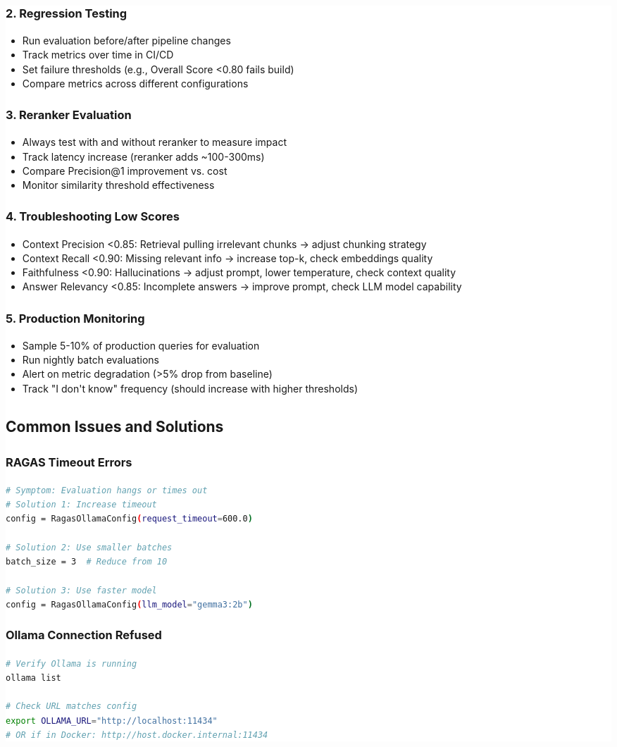 ### 2. Regression Testing

- Run evaluation before/after pipeline changes
- Track metrics over time in CI/CD
- Set failure thresholds (e.g., Overall Score <0.80 fails build)
- Compare metrics across different configurations

### 3. Reranker Evaluation

- Always test with and without reranker to measure impact
- Track latency increase (reranker adds ~100-300ms)
- Compare Precision@1 improvement vs. cost
- Monitor similarity threshold effectiveness

### 4. Troubleshooting Low Scores

- Context Precision <0.85: Retrieval pulling irrelevant chunks → adjust chunking strategy
- Context Recall <0.90: Missing relevant info → increase top-k, check embeddings quality
- Faithfulness <0.90: Hallucinations → adjust prompt, lower temperature, check context quality
- Answer Relevancy <0.85: Incomplete answers → improve prompt, check LLM model capability

### 5. Production Monitoring

- Sample 5-10% of production queries for evaluation
- Run nightly batch evaluations
- Alert on metric degradation (>5% drop from baseline)
- Track "I don't know" frequency (should increase with higher thresholds)

## Common Issues and Solutions

### RAGAS Timeout Errors

```bash
# Symptom: Evaluation hangs or times out
# Solution 1: Increase timeout
config = RagasOllamaConfig(request_timeout=600.0)

# Solution 2: Use smaller batches
batch_size = 3  # Reduce from 10

# Solution 3: Use faster model
config = RagasOllamaConfig(llm_model="gemma3:2b")
```

### Ollama Connection Refused

```bash
# Verify Ollama is running
ollama list

# Check URL matches config
export OLLAMA_URL="http://localhost:11434"
# OR if in Docker: http://host.docker.internal:11434
```
